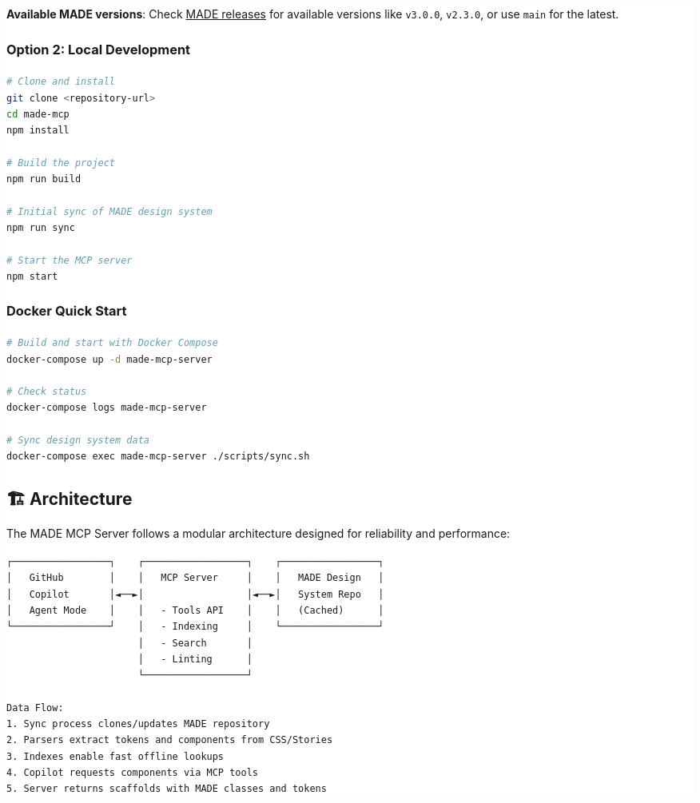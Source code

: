 **Available MADE versions**: Check [MADE releases](https://github.com/Mastercard/made/tags) for available versions like `v3.0.0`, `v2.3.0`, or use `main` for the latest.

### Option 2: Local Development

```bash
# Clone and install
git clone <repository-url>
cd made-mcp
npm install

# Build the project
npm run build

# Initial sync of MADE design system
npm run sync

# Start the MCP server
npm start
```

### Docker Quick Start

```bash
# Build and start with Docker Compose
docker-compose up -d made-mcp-server

# Check status
docker-compose logs made-mcp-server

# Sync design system data
docker-compose exec made-mcp-server ./scripts/sync.sh
```

## 🏗 Architecture

The MADE MCP Server follows a modular architecture designed for reliability and performance:

```
┌─────────────────┐    ┌──────────────────┐    ┌─────────────────┐
│   GitHub        │    │   MCP Server     │    │   MADE Design   │
│   Copilot       │◄──►│                  │◄──►│   System Repo   │
│   Agent Mode    │    │   - Tools API    │    │   (Cached)      │
└─────────────────┘    │   - Indexing     │    └─────────────────┘
                       │   - Search       │    
                       │   - Linting      │    
                       └──────────────────┘    

Data Flow:
1. Sync process clones/updates MADE repository
2. Parsers extract tokens and components from CSS/Stories  
3. Indexes enable fast offline lookups
4. Copilot requests components via MCP tools
5. Server returns scaffolds with MADE classes and tokens
```
